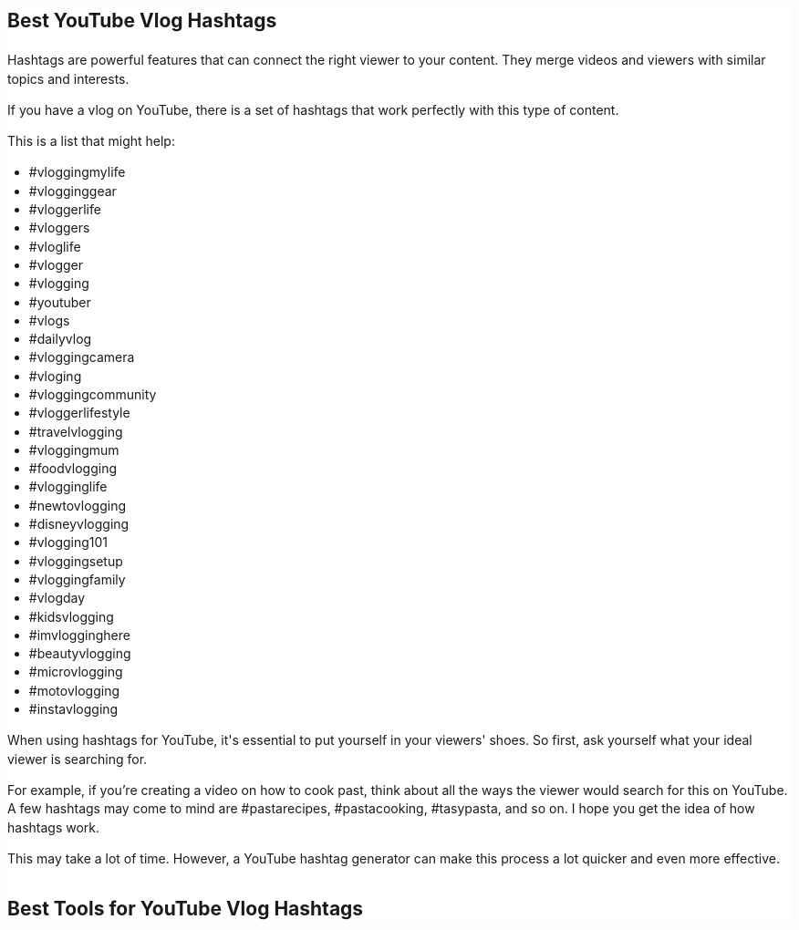 ## Best YouTube Vlog Hashtags

Hashtags are powerful features that can connect the right viewer to your content. They merge videos and viewers with similar topics and interests.

If you have a vlog on YouTube, there is a set of hashtags that work perfectly with this type of content.

This is a list that might help:

* #vloggingmylife
* #vlogginggear
* #vloggerlife
* #vloggers
* #vloglife
* #vlogger
* #vlogging
* #youtuber
* #vlogs
* #dailyvlog
* #vloggingcamera
* #vloging
* #vloggingcommunity
* #vloggerlifestyle
* #travelvlogging
* #vloggingmum
* #foodvlogging
* #vlogginglife
* #newtovlogging
* #disneyvlogging
* #vlogging101
* #vloggingsetup
* #vloggingfamily
* #vlogday
* #kidsvlogging
* #imvlogginghere
* #beautyvlogging
* #microvlogging
* #motovlogging
* #instavlogging

When using hashtags for YouTube, it's essential to put yourself in your viewers' shoes. So first, ask yourself what your ideal viewer is searching for.

For example, if you’re creating a video on how to cook past, think about all the ways the viewer would search for this on YouTube. A few hashtags may come to mind are #pastarecipes, #pastacooking, #tasypasta, and so on. I hope you get the idea of how hashtags work.

This may take a lot of time. However, a YouTube hashtag generator can make this process a lot quicker and even more effective.

## Best Tools for YouTube Vlog Hashtags
